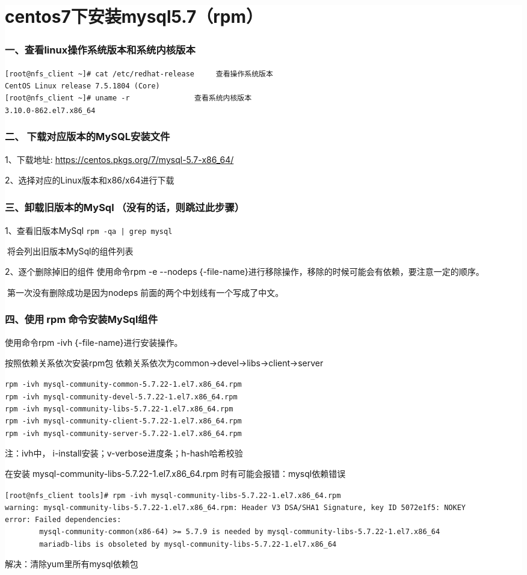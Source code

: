 # centos7下安装mysql5.7（rpm）

### 一、查看linux操作系统版本和系统内核版本
```
[root@nfs_client ~]# cat /etc/redhat-release     查看操作系统版本
CentOS Linux release 7.5.1804 (Core) 
[root@nfs_client ~]# uname -r               查看系统内核版本
3.10.0-862.el7.x86_64
```
### 二、   下载对应版本的MySQL安装文件
1、下载地址: https://centos.pkgs.org/7/mysql-5.7-x86_64/

2、选择对应的Linux版本和x86/x64进行下载

### 三、卸载旧版本的MySql （没有的话，则跳过此步骤）
1、查看旧版本MySql
      `rpm -qa | grep mysql`

​      将会列出旧版本MySql的组件列表

2、逐个删除掉旧的组件
      使用命令rpm -e --nodeps {-file-name}进行移除操作，移除的时候可能会有依赖，要注意一定的顺序。 

​      第一次没有删除成功是因为nodeps 前面的两个中划线有一个写成了中文。

### 四、使用 rpm 命令安装MySql组件
使用命令rpm -ivh {-file-name}进行安装操作。

按照依赖关系依次安装rpm包 依赖关系依次为common→devel→libs→client→server

```rpm -ivh mysql-community-common-5.7.22-1.el7.x86_64.rpm
rpm -ivh mysql-community-common-5.7.22-1.el7.x86_64.rpm
rpm -ivh mysql-community-devel-5.7.22-1.el7.x86_64.rpm
rpm -ivh mysql-community-libs-5.7.22-1.el7.x86_64.rpm
rpm -ivh mysql-community-client-5.7.22-1.el7.x86_64.rpm
rpm -ivh mysql-community-server-5.7.22-1.el7.x86_64.rpm
```

注：ivh中， i-install安装；v-verbose进度条；h-hash哈希校验

在安装 mysql-community-libs-5.7.22-1.el7.x86_64.rpm 时有可能会报错：mysql依赖错误

```
[root@nfs_client tools]# rpm -ivh mysql-community-libs-5.7.22-1.el7.x86_64.rpm
warning: mysql-community-libs-5.7.22-1.el7.x86_64.rpm: Header V3 DSA/SHA1 Signature, key ID 5072e1f5: NOKEY
error: Failed dependencies:
        mysql-community-common(x86-64) >= 5.7.9 is needed by mysql-community-libs-5.7.22-1.el7.x86_64
        mariadb-libs is obsoleted by mysql-community-libs-5.7.22-1.el7.x86_64
```

解决：清除yum里所有mysql依赖包
